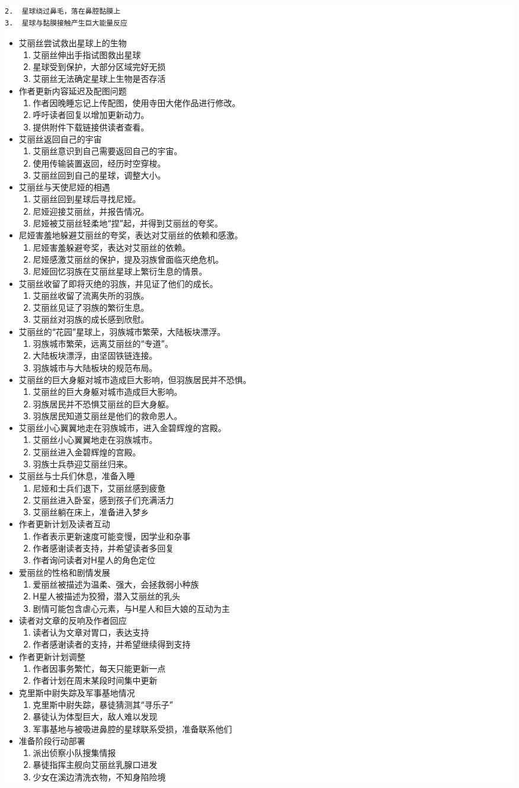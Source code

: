     2.  星球绕过鼻毛，落在鼻腔黏膜上
    3.  星球与黏膜接触产生巨大能量反应
-   艾丽丝尝试救出星球上的生物
    1.  艾丽丝伸出手指试图救出星球
    2.  星球受到保护，大部分区域完好无损
    3.  艾丽丝无法确定星球上生物是否存活
-   作者更新内容延迟及配图问题
    1.  作者因晚睡忘记上传配图，使用寺田大佬作品进行修改。
    2.  呼吁读者回复以增加更新动力。
    3.  提供附件下载链接供读者查看。
-   艾丽丝返回自己的宇宙
    1.  艾丽丝意识到自己需要返回自己的宇宙。
    2.  使用传输装置返回，经历时空穿梭。
    3.  艾丽丝回到自己的星球，调整大小。
-   艾丽丝与天使尼娅的相遇
    1.  艾丽丝回到星球后寻找尼娅。
    2.  尼娅迎接艾丽丝，并报告情况。
    3.  尼娅被艾丽丝轻柔地“捏”起，并得到艾丽丝的夸奖。
-   尼娅害羞地躲避艾丽丝的夸奖，表达对艾丽丝的依赖和感激。
    1.  尼娅害羞躲避夸奖，表达对艾丽丝的依赖。
    2.  尼娅感激艾丽丝的保护，提及羽族曾面临灭绝危机。
    3.  尼娅回忆羽族在艾丽丝星球上繁衍生息的情景。
-   艾丽丝收留了即将灭绝的羽族，并见证了他们的成长。
    1.  艾丽丝收留了流离失所的羽族。
    2.  艾丽丝见证了羽族的繁衍生息。
    3.  艾丽丝对羽族的成长感到欣慰。
-   艾丽丝的“花园”星球上，羽族城市繁荣，大陆板块漂浮。
    1.  羽族城市繁荣，远离艾丽丝的“专道”。
    2.  大陆板块漂浮，由坚固铁链连接。
    3.  羽族城市与大陆板块的规范布局。
-   艾丽丝的巨大身躯对城市造成巨大影响，但羽族居民并不恐惧。
    1.  艾丽丝的巨大身躯对城市造成巨大影响。
    2.  羽族居民并不恐惧艾丽丝的巨大身躯。
    3.  羽族居民知道艾丽丝是他们的救命恩人。
-   艾丽丝小心翼翼地走在羽族城市，进入金碧辉煌的宫殿。
    1.  艾丽丝小心翼翼地走在羽族城市。
    2.  艾丽丝进入金碧辉煌的宫殿。
    3.  羽族士兵恭迎艾丽丝归来。
-   艾丽丝与士兵们休息，准备入睡
    1.  尼娅和士兵们退下，艾丽丝感到疲惫
    2.  艾丽丝进入卧室，感到孩子们充满活力
    3.  艾丽丝躺在床上，准备进入梦乡
-   作者更新计划及读者互动
    1.  作者表示更新速度可能变慢，因学业和杂事
    2.  作者感谢读者支持，并希望读者多回复
    3.  作者询问读者对H星人的角色定位
-   爱丽丝的性格和剧情发展
    1.  爱丽丝被描述为温柔、强大，会拯救弱小种族
    2.  H星人被描述为狡猾，潜入艾丽丝的乳头
    3.  剧情可能包含虐心元素，与H星人和巨大娘的互动为主
-   读者对文章的反响及作者回应
    1.  读者认为文章对胃口，表达支持
    2.  作者感谢读者的支持，并希望继续得到支持
-   作者更新计划调整
    1.  作者因事务繁忙，每天只能更新一点
    2.  作者计划在周末某段时间集中更新
-   克里斯中尉失踪及军事基地情况
    1.  克里斯中尉失踪，暴徒猜测其“寻乐子”
    2.  暴徒认为体型巨大，敌人难以发现
    3.  军事基地与被吸进鼻腔的星球联系受损，准备联系他们
-   准备阶段行动部署
    1.  派出侦察小队搜集情报
    2.  暴徒指挥主舰向艾丽丝乳腺口进发
    3.  少女在溪边清洗衣物，不知身陷险境